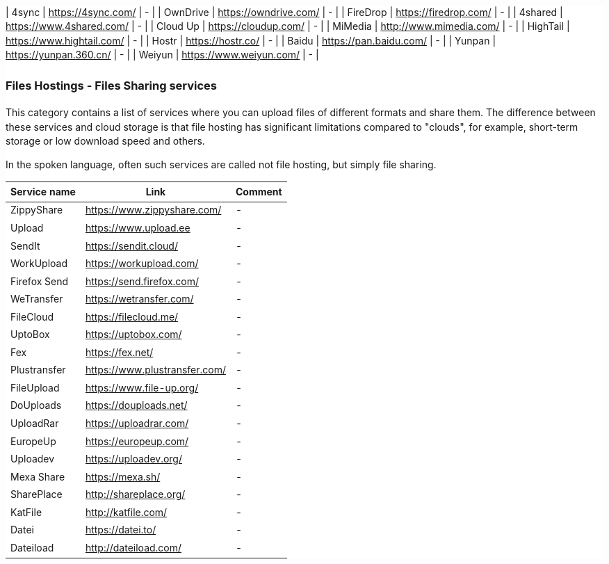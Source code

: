 | 4sync        | https://4sync.com/         | -       |
| OwnDrive     | https://owndrive.com/      | -       |
| FireDrop     | https://firedrop.com/      | -       |
| 4shared      | https://www.4shared.com/   | -       |
| Cloud Up     | https://cloudup.com/       | -       |
| MiMedia      | http://www.mimedia.com/    | -       |
| HighTail     | https://www.hightail.com/  | -       |
| Hostr        | https://hostr.co/          | -       |
| Baidu        | https://pan.baidu.com/     | -       |
| Yunpan       | https://yunpan.360.cn/     | -       |
| Weiyun       | https://www.weiyun.com/    | -       |

### Files Hostings - Files Sharing services

This category contains a list of services where you can upload files of different formats and share them. The difference between these services and cloud storage is that file hosting has significant limitations compared to "clouds", for example, short-term storage or low download speed and others.

In the spoken language, often such services are called not file hosting, but simply file sharing.

| Service name    | Link                          | Comment |
| --------------- | ----------------------------- | ------- |
| ZippyShare      | https://www.zippyshare.com/   | -       |
| Upload          | https://www.upload.ee         | -       |
| SendIt          | https://sendit.cloud/         | -       |
| WorkUpload      | https://workupload.com/       | -       |
| Firefox Send    | https://send.firefox.com/     | -       |
| WeTransfer      | https://wetransfer.com/       | -       |
| FileCloud       | https://filecloud.me/         | -       |
| UptoBox         | https://uptobox.com/          | -       |
| Fex             | https://fex.net/              | -       |
| Plustransfer    | https://www.plustransfer.com/ | -       |
| FileUpload      | https://www.file-up.org/      | -       |
| DoUploads       | https://douploads.net/        | -       |
| UploadRar       | https://uploadrar.com/        | -       |
| EuropeUp        | https://europeup.com/         | -       |
| Uploadev        | https://uploadev.org/         | -       |
| Mexa Share      | https://mexa.sh/              | -       |
| SharePlace      | http://shareplace.org/        | -       |
| KatFile         | http://katfile.com/           | -       |
| Datei           | https://datei.to/             | -       |
| Dateiload       | http://dateiload.com/         | -       |